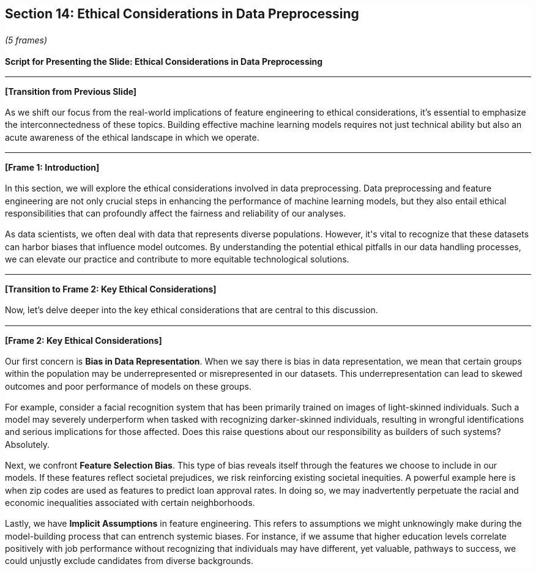 ## Section 14: Ethical Considerations in Data Preprocessing
*(5 frames)*

**Script for Presenting the Slide: Ethical Considerations in Data Preprocessing**

---

**[Transition from Previous Slide]**

As we shift our focus from the real-world implications of feature engineering to ethical considerations, it’s essential to emphasize the interconnectedness of these topics. Building effective machine learning models requires not just technical ability but also an acute awareness of the ethical landscape in which we operate.

---

**[Frame 1: Introduction]**

In this section, we will explore the ethical considerations involved in data preprocessing. Data preprocessing and feature engineering are not only crucial steps in enhancing the performance of machine learning models, but they also entail ethical responsibilities that can profoundly affect the fairness and reliability of our analyses.

As data scientists, we often deal with data that represents diverse populations. However, it's vital to recognize that these datasets can harbor biases that influence model outcomes. By understanding the potential ethical pitfalls in our data handling processes, we can elevate our practice and contribute to more equitable technological solutions.

---

**[Transition to Frame 2: Key Ethical Considerations]**

Now, let’s delve deeper into the key ethical considerations that are central to this discussion.

---

**[Frame 2: Key Ethical Considerations]**

Our first concern is **Bias in Data Representation**. When we say there is bias in data representation, we mean that certain groups within the population may be underrepresented or misrepresented in our datasets. This underrepresentation can lead to skewed outcomes and poor performance of models on these groups.

For example, consider a facial recognition system that has been primarily trained on images of light-skinned individuals. Such a model may severely underperform when tasked with recognizing darker-skinned individuals, resulting in wrongful identifications and serious implications for those affected. Does this raise questions about our responsibility as builders of such systems? Absolutely.

Next, we confront **Feature Selection Bias**. This type of bias reveals itself through the features we choose to include in our models. If these features reflect societal prejudices, we risk reinforcing existing societal inequities. A powerful example here is when zip codes are used as features to predict loan approval rates. In doing so, we may inadvertently perpetuate the racial and economic inequalities associated with certain neighborhoods.

Lastly, we have **Implicit Assumptions** in feature engineering. This refers to assumptions we might unknowingly make during the model-building process that can entrench systemic biases. For instance, if we assume that higher education levels correlate positively with job performance without recognizing that individuals may have different, yet valuable, pathways to success, we could unjustly exclude candidates from diverse backgrounds.
